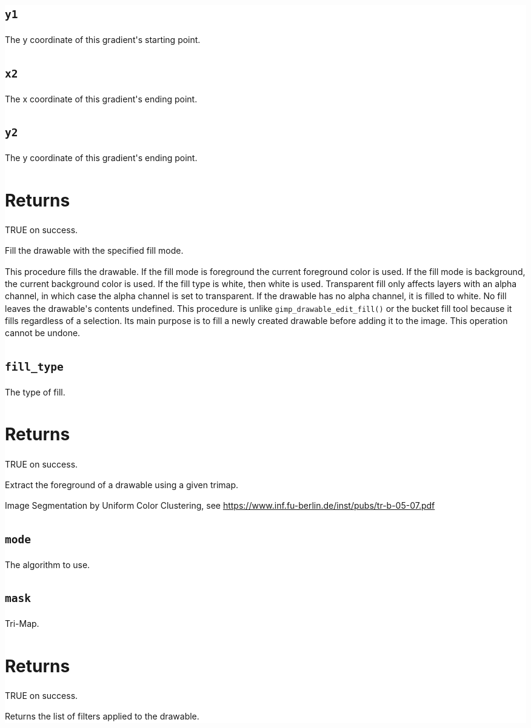## `y1`
The y coordinate of this gradient's starting point.
## `x2`
The x coordinate of this gradient's ending point.
## `y2`
The y coordinate of this gradient's ending point.

# Returns

TRUE on success.

Fill the drawable with the specified fill mode.

This procedure fills the drawable. If the fill mode is foreground
the current foreground color is used. If the fill mode is
background, the current background color is used. If the fill type
is white, then white is used. Transparent fill only affects layers
with an alpha channel, in which case the alpha channel is set to
transparent. If the drawable has no alpha channel, it is filled to
white. No fill leaves the drawable's contents undefined.
This procedure is unlike `gimp_drawable_edit_fill()` or the bucket
fill tool because it fills regardless of a selection. Its main
purpose is to fill a newly created drawable before adding it to the
image. This operation cannot be undone.
## `fill_type`
The type of fill.

# Returns

TRUE on success.

Extract the foreground of a drawable using a given trimap.

Image Segmentation by Uniform Color Clustering, see
https://www.inf.fu-berlin.de/inst/pubs/tr-b-05-07.pdf
## `mode`
The algorithm to use.
## `mask`
Tri-Map.

# Returns

TRUE on success.

Returns the list of filters applied to the drawable.
